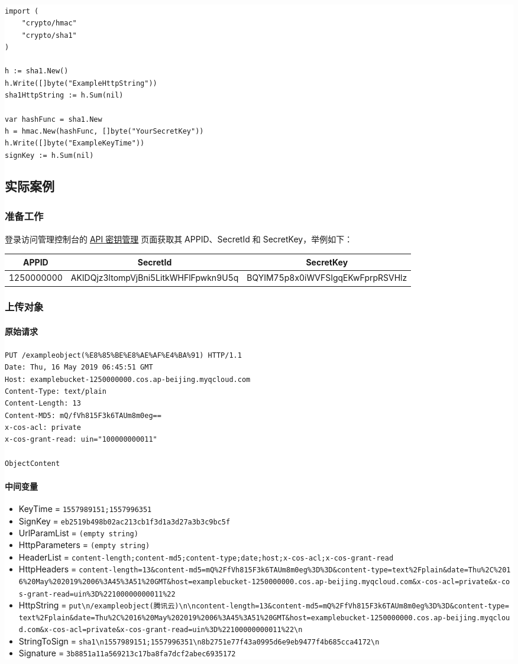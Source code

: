 ```shell
import (
	"crypto/hmac"
	"crypto/sha1"
)

h := sha1.New()
h.Write([]byte("ExampleHttpString"))
sha1HttpString := h.Sum(nil)

var hashFunc = sha1.New
h = hmac.New(hashFunc, []byte("YourSecretKey"))
h.Write([]byte("ExampleKeyTime"))
signKey := h.Sum(nil)
```

## 实际案例

### 准备工作

登录访问管理控制台的 [API 密钥管理](https://console.cloud.tencent.com/cam/capi) 页面获取其 APPID、SecretId 和 SecretKey，举例如下：

| APPID      | SecretId                             | SecretKey                        |
| ---------- | ------------------------------------ | -------------------------------- |
| 1250000000 | AKIDQjz3ltompVjBni5LitkWHFlFpwkn9U5q | BQYIM75p8x0iWVFSIgqEKwFprpRSVHlz |

### 上传对象

#### 原始请求

```shell
PUT /exampleobject(%E8%85%BE%E8%AE%AF%E4%BA%91) HTTP/1.1
Date: Thu, 16 May 2019 06:45:51 GMT
Host: examplebucket-1250000000.cos.ap-beijing.myqcloud.com
Content-Type: text/plain
Content-Length: 13
Content-MD5: mQ/fVh815F3k6TAUm8m0eg==
x-cos-acl: private
x-cos-grant-read: uin="100000000011"

ObjectContent
```

#### 中间变量

- KeyTime = `1557989151;1557996351`
- SignKey = `eb2519b498b02ac213cb1f3d1a3d27a3b3c9bc5f`
- UrlParamList = `(empty string)`
- HttpParameters = `(empty string)`
- HeaderList = `content-length;content-md5;content-type;date;host;x-cos-acl;x-cos-grant-read`
- HttpHeaders = `content-length=13&content-md5=mQ%2FfVh815F3k6TAUm8m0eg%3D%3D&content-type=text%2Fplain&date=Thu%2C%2016%20May%202019%2006%3A45%3A51%20GMT&host=examplebucket-1250000000.cos.ap-beijing.myqcloud.com&x-cos-acl=private&x-cos-grant-read=uin%3D%22100000000011%22`
- HttpString = `put\n/exampleobject(腾讯云)\n\ncontent-length=13&content-md5=mQ%2FfVh815F3k6TAUm8m0eg%3D%3D&content-type=text%2Fplain&date=Thu%2C%2016%20May%202019%2006%3A45%3A51%20GMT&host=examplebucket-1250000000.cos.ap-beijing.myqcloud.com&x-cos-acl=private&x-cos-grant-read=uin%3D%22100000000011%22\n`
- StringToSign = `sha1\n1557989151;1557996351\n8b2751e77f43a0995d6e9eb9477f4b685cca4172\n`
- Signature = `3b8851a11a569213c17ba8fa7dcf2abec6935172`
